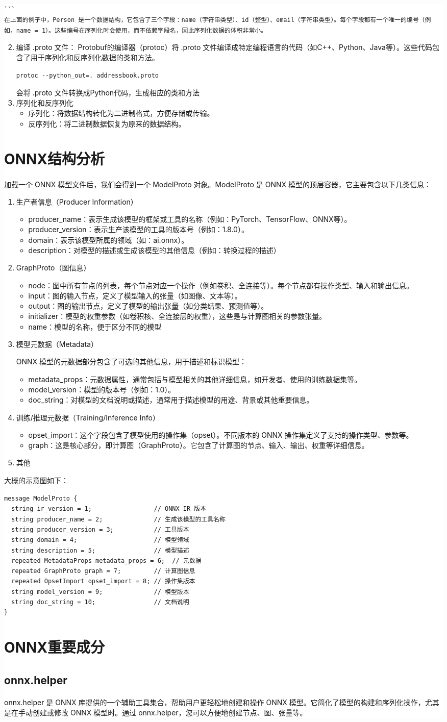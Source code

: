     ```
    在上面的例子中，Person 是一个数据结构，它包含了三个字段：name（字符串类型）、id（整型）、email（字符串类型）。每个字段都有一个唯一的编号（例如，name = 1）。这些编号在序列化时会使用，而不依赖字段名，因此序列化数据的体积非常小。

2. 编译 .proto 文件： Protobuf的编译器（protoc）将 .proto 文件编译成特定编程语言的代码（如C++、Python、Java等）。这些代码包含了用于序列化和反序列化数据的类和方法。
    ```
    protoc --python_out=. addressbook.proto 
    ```
    会将 .proto 文件转换成Python代码，生成相应的类和方法
3. 序列化和反序列化
    * 序列化：将数据结构转化为二进制格式，方便存储或传输。
    * 反序列化：将二进制数据恢复为原来的数据结构。

# ONNX结构分析
加载一个 ONNX 模型文件后，我们会得到一个 ModelProto 对象。ModelProto 是 ONNX 模型的顶层容器，它主要包含以下几类信息：
1. 生产者信息（Producer Information）
    * producer_name：表示生成该模型的框架或工具的名称（例如：PyTorch、TensorFlow、ONNX等）。
    * producer_version：表示生产该模型的工具的版本号（例如：1.8.0）。
    * domain：表示该模型所属的领域（如：ai.onnx）。
    * description：对模型的描述或生成该模型的其他信息（例如：转换过程的描述）
2. GraphProto（图信息）
    * node：图中所有节点的列表，每个节点对应一个操作（例如卷积、全连接等）。每个节点都有操作类型、输入和输出信息。
    * input：图的输入节点，定义了模型输入的张量（如图像、文本等）。
    * output：图的输出节点，定义了模型的输出张量（如分类结果、预测值等）。
    * initializer：模型的权重参数（如卷积核、全连接层的权重），这些是与计算图相关的参数张量。
    * name：模型的名称，便于区分不同的模型
3. 模型元数据（Metadata）

    ONNX 模型的元数据部分包含了可选的其他信息，用于描述和标识模型：
    * metadata_props：元数据属性，通常包括与模型相关的其他详细信息，如开发者、使用的训练数据集等。
    * model_version：模型的版本号（例如：1.0）。
    * doc_string：对模型的文档说明或描述，通常用于描述模型的用途、背景或其他重要信息。
  
4. 训练/推理元数据（Training/Inference Info）
    * opset_import：这个字段包含了模型使用的操作集（opset）。不同版本的 ONNX 操作集定义了支持的操作类型、参数等。
    * graph：这是核心部分，即计算图（GraphProto）。它包含了计算图的节点、输入、输出、权重等详细信息。
5. 其他

大概的示意图如下：
```
message ModelProto {
  string ir_version = 1;                 // ONNX IR 版本
  string producer_name = 2;              // 生成该模型的工具名称
  string producer_version = 3;           // 工具版本
  string domain = 4;                     // 模型领域
  string description = 5;                // 模型描述
  repeated MetadataProps metadata_props = 6;  // 元数据
  repeated GraphProto graph = 7;         // 计算图信息
  repeated OpsetImport opset_import = 8; // 操作集版本
  string model_version = 9;              // 模型版本
  string doc_string = 10;                // 文档说明
}

```
# ONNX重要成分
## onnx.helper
onnx.helper 是 ONNX 库提供的一个辅助工具集合，帮助用户更轻松地创建和操作 ONNX 模型。它简化了模型的构建和序列化操作，尤其是在手动创建或修改 ONNX 模型时。通过 onnx.helper，您可以方便地创建节点、图、张量等。
